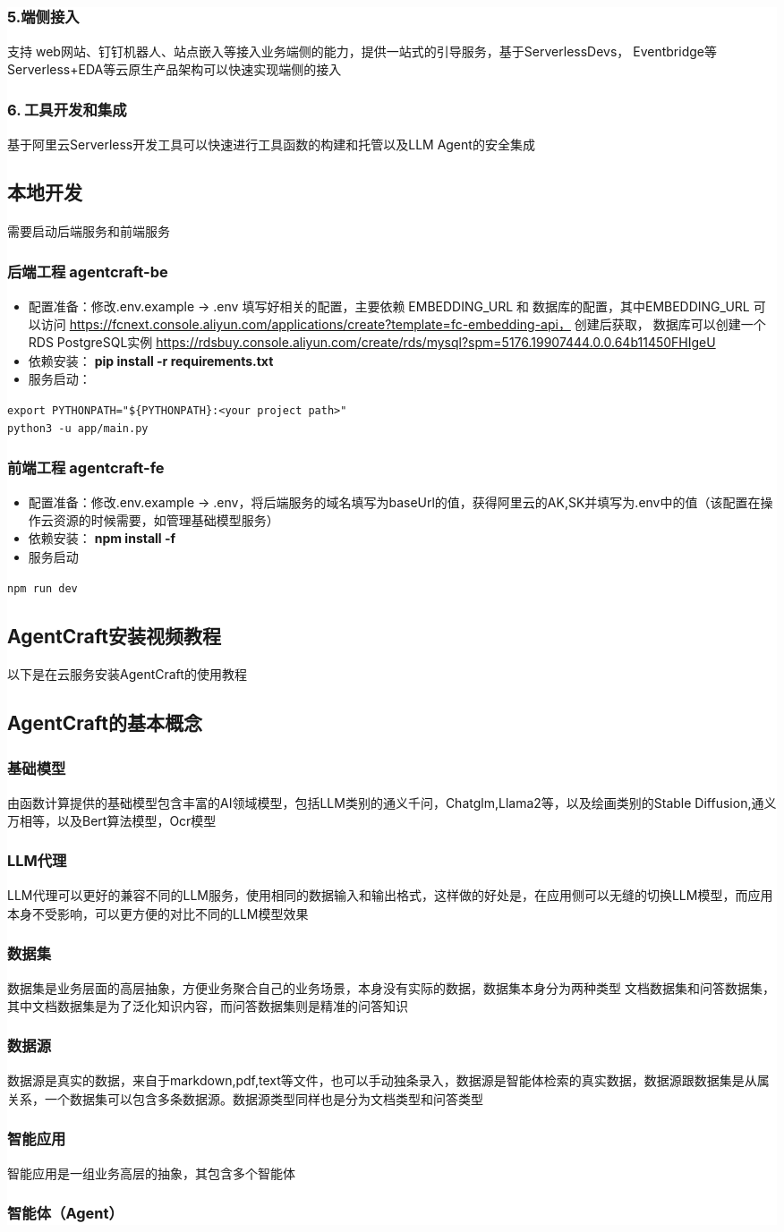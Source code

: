 
### 5.端侧接入
支持 web网站、钉钉机器人、站点嵌入等接入业务端侧的能力，提供一站式的引导服务，基于ServerlessDevs， Eventbridge等Serverless+EDA等云原生产品架构可以快速实现端侧的接入

### 6. 工具开发和集成
基于阿里云Serverless开发工具可以快速进行工具函数的构建和托管以及LLM Agent的安全集成



## 本地开发
需要启动后端服务和前端服务
### 后端工程 agentcraft-be

+ 配置准备：修改.env.example -> .env
填写好相关的配置，主要依赖  EMBEDDING_URL 和 数据库的配置，其中EMBEDDING_URL 可以访问
https://fcnext.console.aliyun.com/applications/create?template=fc-embedding-api，
创建后获取，
数据库可以创建一个RDS PostgreSQL实例 https://rdsbuy.console.aliyun.com/create/rds/mysql?spm=5176.19907444.0.0.64b11450FHIgeU
+ 依赖安装：
**pip install -r  requirements.txt**
+ 服务启动：
```shell
export PYTHONPATH="${PYTHONPATH}:<your project path>"
python3 -u app/main.py
```
### 前端工程 agentcraft-fe
+ 配置准备：修改.env.example -> .env，将后端服务的域名填写为baseUrl的值，获得阿里云的AK,SK并填写为.env中的值（该配置在操作云资源的时候需要，如管理基础模型服务）
+ 依赖安装：
**npm install -f**
+ 服务启动
```
npm run dev
```



## AgentCraft安装视频教程
以下是在云服务安装AgentCraft的使用教程
<video width="680" height="340" controls src="https://cloud.video.taobao.com/play/u/null/p/1/e/6/t/1/436856476412.mp4" />





## AgentCraft的基本概念
### 基础模型
由函数计算提供的基础模型包含丰富的AI领域模型，包括LLM类别的通义千问，Chatglm,Llama2等，以及绘画类别的Stable Diffusion,通义万相等，以及Bert算法模型，Ocr模型
### LLM代理
LLM代理可以更好的兼容不同的LLM服务，使用相同的数据输入和输出格式，这样做的好处是，在应用侧可以无缝的切换LLM模型，而应用本身不受影响，可以更方便的对比不同的LLM模型效果
### 数据集
数据集是业务层面的高层抽象，方便业务聚合自己的业务场景，本身没有实际的数据，数据集本身分为两种类型 文档数据集和问答数据集，其中文档数据集是为了泛化知识内容，而问答数据集则是精准的问答知识
### 数据源
数据源是真实的数据，来自于markdown,pdf,text等文件，也可以手动独条录入，数据源是智能体检索的真实数据，数据源跟数据集是从属关系，一个数据集可以包含多条数据源。数据源类型同样也是分为文档类型和问答类型
### 智能应用
智能应用是一组业务高层的抽象，其包含多个智能体
### 智能体（Agent）
